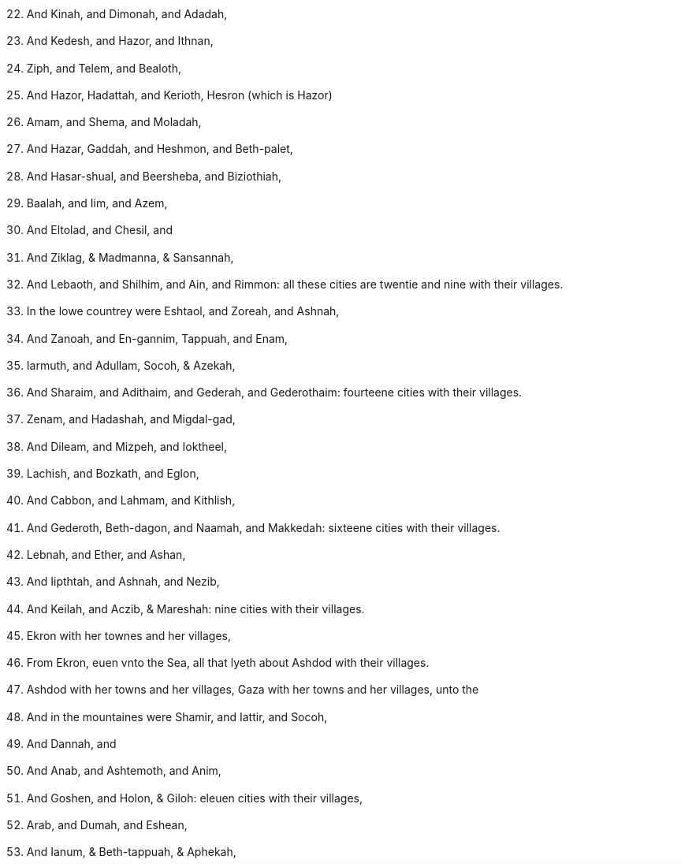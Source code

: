 22. And Kinah, and Dimonah, and Adadah,

23. And Kedesh, and Hazor, and Ithnan,

24. Ziph, and Telem, and Bealoth,

25. And Hazor, Hadattah, and Kerioth, Hesron (which is Hazor)

26. Amam, and Shema, and Moladah,

27. And Hazar, Gaddah, and Heshmon, and Beth-palet,

28. And Hasar-shual, and Beersheba, and Biziothiah,

29. Baalah, and Iim, and Azem,

30. And Eltolad, and Chesil, and 

31. And Ziklag, & Madmanna, & Sansannah,

32. And Lebaoth, and Shilhim, and Ain, and Rimmon: all these cities are twentie and nine with their villages.

33. In the lowe countrey were Eshtaol, and Zoreah, and Ashnah,

34. And Zanoah, and En-gannim, Tappuah, and Enam,

35. Iarmuth, and Adullam, Socoh, & Azekah,

36. And Sharaim, and Adithaim, and Gederah, and Gederothaim: fourteene cities with their villages.

37. Zenam, and Hadashah, and Migdal-gad,

38. And Dileam, and Mizpeh, and Ioktheel,

39. Lachish, and Bozkath, and Eglon,

40. And Cabbon, and Lahmam, and Kithlish,

41. And Gederoth, Beth-dagon, and Naamah, and Makkedah: sixteene cities with their villages.

42. Lebnah, and Ether, and Ashan,

43. And Iipthtah, and Ashnah, and Nezib,

44. And Keilah, and Aczib, & Mareshah: nine cities with their villages.

45. Ekron with her townes and her villages,

46. From Ekron, euen vnto the Sea, all that lyeth about Ashdod with their villages.

47. Ashdod with her towns and her villages, Gaza with her towns and her villages, unto the 

48. And in the mountaines were Shamir, and Iattir, and Socoh,

49. And Dannah, and 

50. And Anab, and Ashtemoth, and Anim,

51. And Goshen, and Holon, & Giloh: eleuen cities with their villages,

52. Arab, and Dumah, and Eshean,

53. And Ianum, & Beth-tappuah, & Aphekah,
